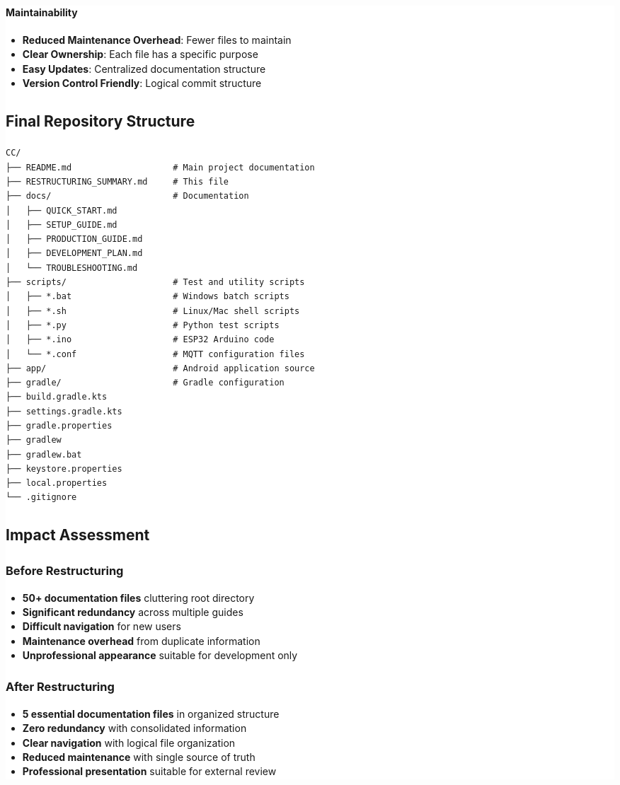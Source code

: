 #### Maintainability
- **Reduced Maintenance Overhead**: Fewer files to maintain
- **Clear Ownership**: Each file has a specific purpose
- **Easy Updates**: Centralized documentation structure
- **Version Control Friendly**: Logical commit structure

## Final Repository Structure

```
CC/
├── README.md                    # Main project documentation
├── RESTRUCTURING_SUMMARY.md     # This file
├── docs/                        # Documentation
│   ├── QUICK_START.md
│   ├── SETUP_GUIDE.md
│   ├── PRODUCTION_GUIDE.md
│   ├── DEVELOPMENT_PLAN.md
│   └── TROUBLESHOOTING.md
├── scripts/                     # Test and utility scripts
│   ├── *.bat                    # Windows batch scripts
│   ├── *.sh                     # Linux/Mac shell scripts
│   ├── *.py                     # Python test scripts
│   ├── *.ino                    # ESP32 Arduino code
│   └── *.conf                   # MQTT configuration files
├── app/                         # Android application source
├── gradle/                      # Gradle configuration
├── build.gradle.kts
├── settings.gradle.kts
├── gradle.properties
├── gradlew
├── gradlew.bat
├── keystore.properties
├── local.properties
└── .gitignore
```

## Impact Assessment

### Before Restructuring
- **50+ documentation files** cluttering root directory
- **Significant redundancy** across multiple guides
- **Difficult navigation** for new users
- **Maintenance overhead** from duplicate information
- **Unprofessional appearance** suitable for development only

### After Restructuring
- **5 essential documentation files** in organized structure
- **Zero redundancy** with consolidated information
- **Clear navigation** with logical file organization
- **Reduced maintenance** with single source of truth
- **Professional presentation** suitable for external review
